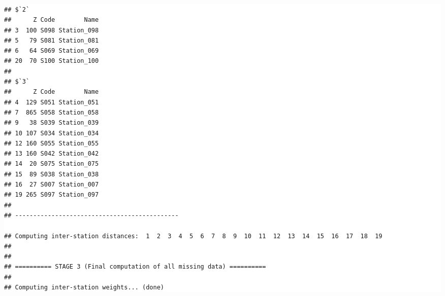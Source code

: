     ## $`2`
    ##      Z Code        Name
    ## 3  100 S098 Station_098
    ## 5   79 S081 Station_081
    ## 6   64 S069 Station_069
    ## 20  70 S100 Station_100
    ## 
    ## $`3`
    ##      Z Code        Name
    ## 4  129 S051 Station_051
    ## 7  865 S058 Station_058
    ## 9   38 S039 Station_039
    ## 10 107 S034 Station_034
    ## 12 160 S055 Station_055
    ## 13 160 S042 Station_042
    ## 14  20 S075 Station_075
    ## 15  89 S038 Station_038
    ## 16  27 S007 Station_007
    ## 19 265 S097 Station_097
    ## 
    ## ---------------------------------------------

    ## Computing inter-station distances:  1  2  3  4  5  6  7  8  9  10  11  12  13  14  15  16  17  18  19
    ## 
    ## 
    ## ========== STAGE 3 (Final computation of all missing data) ==========
    ## 
    ## Computing inter-station weights... (done)
